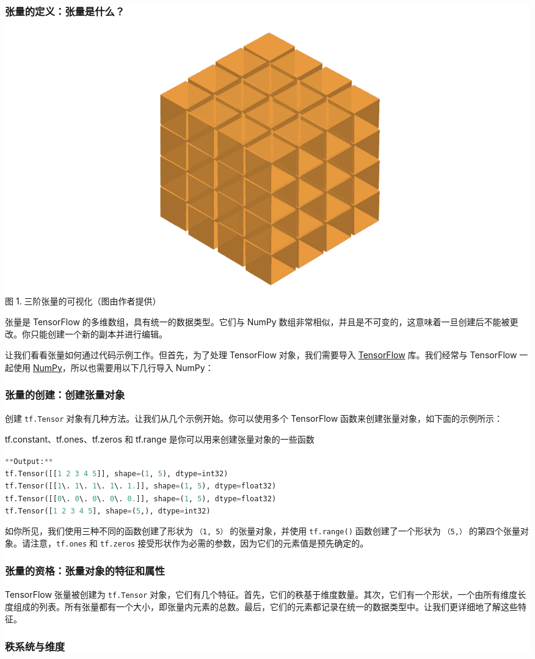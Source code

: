 ### 张量的定义：张量是什么？

![图像](img/d09490d09a2cbcbc2f2e360cc8df63a1.png)图 1. 三阶张量的可视化（图由作者提供）

张量是 TensorFlow 的多维数组，具有统一的数据类型。它们与 NumPy 数组非常相似，并且是不可变的，这意味着一旦创建后不能被更改。你只能创建一个新的副本并进行编辑。

让我们看看张量如何通过代码示例工作。但首先，为了处理 TensorFlow 对象，我们需要导入 [TensorFlow](http://tensorflow.org/) 库。我们经常与 TensorFlow 一起使用 [NumPy](http://numpy.org/)，所以也需要用以下几行导入 NumPy：

### 张量的创建：创建张量对象

创建 `tf.Tensor` 对象有几种方法。让我们从几个示例开始。你可以使用多个 TensorFlow 函数来创建张量对象，如下面的示例所示：

tf.constant、tf.ones、tf.zeros 和 tf.range 是你可以用来创建张量对象的一些函数

```py
**Output:**
tf.Tensor([[1 2 3 4 5]], shape=(1, 5), dtype=int32)
tf.Tensor([[1\. 1\. 1\. 1\. 1.]], shape=(1, 5), dtype=float32) 
tf.Tensor([[0\. 0\. 0\. 0\. 0.]], shape=(1, 5), dtype=float32) 
tf.Tensor([1 2 3 4 5], shape=(5,), dtype=int32)
```

如你所见，我们使用三种不同的函数创建了形状为 `（1, 5）` 的张量对象，并使用 `tf.range()` 函数创建了一个形状为 `（5,）` 的第四个张量对象。请注意，`tf.ones` 和 `tf.zeros` 接受形状作为必需的参数，因为它们的元素值是预先确定的。

### 张量的资格：张量对象的特征和属性

TensorFlow 张量被创建为 `tf.Tensor` 对象，它们有几个特征。首先，它们的秩基于维度数量。其次，它们有一个形状，一个由所有维度长度组成的列表。所有张量都有一个大小，即张量内元素的总数。最后，它们的元素都记录在统一的数据类型中。让我们更详细地了解这些特征。

### 秩系统与维度
